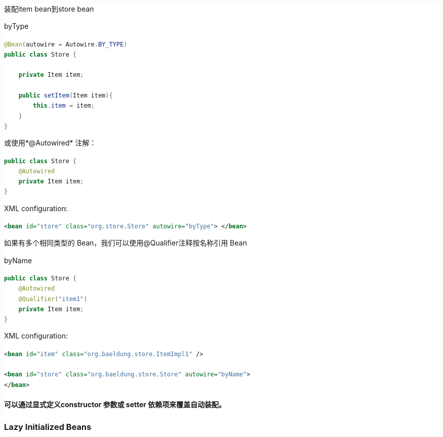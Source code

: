 装配item bean到store bean

byType 

```java
@Bean(autowire = Autowire.BY_TYPE)
public class Store {
    
    private Item item;

    public setItem(Item item){
        this.item = item;    
    }
}
```

或使用*@Autowired* 注解：

```java
public class Store {        
    @Autowired    
    private Item item; 
}
```

XML configuration:

```xml
<bean id="store" class="org.store.Store" autowire="byType"> </bean>
```



如果有多个相同类型的 Bean，我们可以使用@Qualifier注释按名称引用 Bean

byName

```java
public class Store {
    @Autowired
    @Qualifier("item1")
    private Item item;
}
```

XML configuration:

```xml
<bean id="item" class="org.baeldung.store.ItemImpl1" />

<bean id="store" class="org.baeldung.store.Store" autowire="byName">
</bean>
```

#### 可以通过显式定义constructor 参数或 setter 依赖项来覆盖自动装配。



### Lazy Initialized Beans
